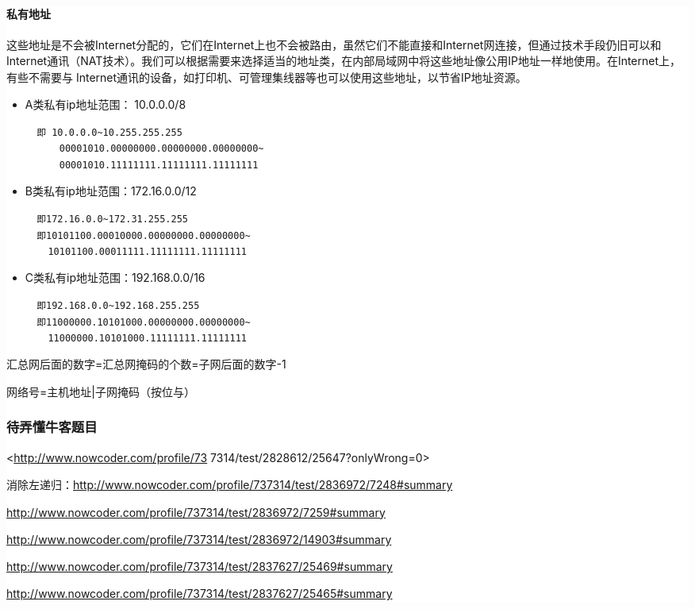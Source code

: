 #### 私有地址
这些地址是不会被Internet分配的，它们在Internet上也不会被路由，虽然它们不能直接和Internet网连接，但通过技术手段仍旧可以和 Internet通讯（NAT技术）。我们可以根据需要来选择适当的地址类，在内部局域网中将这些地址像公用IP地址一样地使用。在Internet上，有些不需要与 Internet通讯的设备，如打印机、可管理集线器等也可以使用这些地址，以节省IP地址资源。

- A类私有ip地址范围： 10.0.0.0/8
	
		即 10.0.0.0~10.255.255.255
		    00001010.00000000.00000000.00000000~
			00001010.11111111.11111111.11111111

- B类私有ip地址范围：172.16.0.0/12

		即172.16.0.0~172.31.255.255
		即10101100.00010000.00000000.00000000~
		  10101100.00011111.11111111.11111111

- C类私有ip地址范围：192.168.0.0/16

		即192.168.0.0~192.168.255.255
		即11000000.10101000.00000000.00000000~
		  11000000.10101000.11111111.11111111

汇总网后面的数字=汇总网掩码的个数=子网后面的数字-1

网络号=主机地址|子网掩码（按位与）








### 待弄懂牛客题目
<http://www.nowcoder.com/profile/73
7314/test/2828612/25647?onlyWrong=0>

消除左递归：<http://www.nowcoder.com/profile/737314/test/2836972/7248#summary>

<http://www.nowcoder.com/profile/737314/test/2836972/7259#summary>

<http://www.nowcoder.com/profile/737314/test/2836972/14903#summary>

<http://www.nowcoder.com/profile/737314/test/2837627/25469#summary>

<http://www.nowcoder.com/profile/737314/test/2837627/25465#summary>
